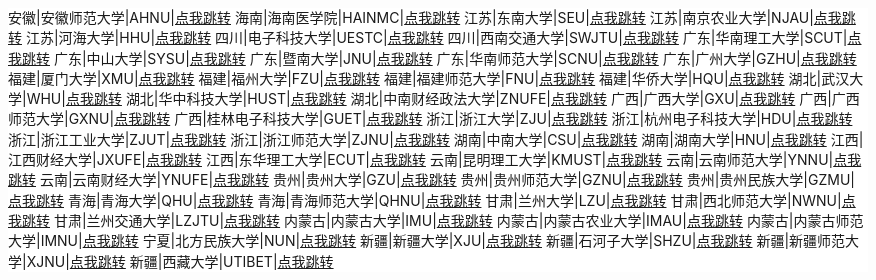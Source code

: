 安徽|安徽师范大学|AHNU|<a href="http://60.174.234.53:264/index.php/zxzp.html">点我跳转</a>
海南|海南医学院|HAINMC|<a href="http://210.37.79.115:818/#">点我跳转</a>
江苏|东南大学|SEU|<a href="http://seu.91job.gov.cn/campus/index?city=">点我跳转</a>
江苏|南京农业大学|NJAU|<a href="http://njau.91job.gov.cn/campus/index?city=">点我跳转</a>
江苏|河海大学|HHU|<a href="http://hhu.91job.gov.cn/">点我跳转</a>
四川|电子科技大学|UESTC|<a href="http://www.jiuye.org/career/info/otherRec.html?page=1&">点我跳转</a>
四川|西南交通大学|SWJTU|<a href="http://106.3.35.197/eweb/jygl/zpfw.so?modcode=jygl_zpxxck&subsyscode=zpfw&type=searchZpxx&xxlb=5100">点我跳转</a>
广东|华南理工大学|SCUT|<a href="http://jyzx.6ihnep7.cas.scut.edu.cn/jyzx/xs/zpxx/wlzp/">点我跳转</a>
广东|中山大学|SYSU|<a href="https://career.sysu.edu.cn/(S(px1cs2mv2q3s5n2y3racroqm))/Management_Demand/JOL_Require/Public/RequireManage.aspx">点我跳转</a>
广东|暨南大学|JNU|<a href="http://career.jnu.edu.cn/showmore.php?actiontype=0">点我跳转</a>
广东|华南师范大学|SCNU|<a href="http://career.scnu.edu.cn/Recruitment/index">点我跳转</a>
广东|广州大学|GZHU|<a href="http://zsjy.gzhu.edu.cn/jy_list.jsp?urltype=tree.TreeTempUrl&wbtreeid=1101">点我跳转</a>
福建|厦门大学|XMU|<a href="http://jyzd.xmu.edu.cn/">点我跳转</a>
福建|福州大学|FZU|<a href="http://www.fjrclh.com/newslistnew.asp?classid=16&Nclassid=42">点我跳转</a>
福建|福建师范大学|FNU|<a href="http://career.fjnu.edu.cn/?category-69.cfm">点我跳转</a>
福建|华侨大学|HQU|<a href="http://bys.hqu.edu.cn/zpzl/zpxx.htm">点我跳转</a>
湖北|武汉大学|WHU|<a href="http://www.xsjy.whu.edu.cn/zftal-web/zfjy!wzxx!whdx10486/dwzpxx_cxWzDwzpxxEX.html?zpdxType=1#iframe_139754366237057873">点我跳转</a>
湖北|华中科技大学|HUST|<a href="http://job.hust.edu.cn/searchJob.jspx?type=2&fbsj=">点我跳转</a>
湖北|中南财经政法大学|ZNUFE|<a href="http://jyzx.znufe.edu.cn/career/recruit-4">点我跳转</a>
广西|广西大学|GXU|<a href="http://job.gxu.edu.cn/job_dwxx/list.asp?page=MQ==">点我跳转</a>
广西|广西师范大学|GXNU|<a href="http://www.cg.gxnu.edu.cn/index.aspx">点我跳转</a>
广西|桂林电子科技大学|GUET|<a href="http://job.guet.edu.cn/Home/ArticleList?label=16">点我跳转</a>
浙江|浙江大学|ZJU|<a href="http://www.career.zju.edu.cn//type/01010302.html">点我跳转</a>
浙江|杭州电子科技大学|HDU|<a href="http://career.hdu.edu.cn/module/onlines">点我跳转</a>
浙江|浙江工业大学|ZJUT|<a href="http://zjut.jysd.com/">点我跳转</a>
浙江|浙江师范大学|ZJNU|<a href="http://zjnu.jysd.com/campus">点我跳转</a>
湖南|中南大学|CSU|<a href="http://jobsky.csu.edu.cn/Home/ArticleList/4">点我跳转</a>
湖南|湖南大学|HNU|<a href="http://scc.hnu.edu.cn/">点我跳转</a>
江西|江西财经大学|JXUFE|<a href="http://career.jxufe.edu.cn/module/onlines">点我跳转</a>
江西|东华理工大学|ECUT|<a href="http://jyb.ecut.edu.cn/zpxx_4196/list.htm">点我跳转</a>
云南|昆明理工大学|KMUST|<a href="http://job.kmust.edu.cn/module/onlines?menu_id=4635">点我跳转</a>
云南|云南师范大学|YNNU|<a href="http://job.ynnu.edu.cn/index.php/Schoolp/News/lists?id=909">点我跳转</a>
云南|云南财经大学|YNUFE|<a href="http://jy.ynufe.edu.cn/module/onlines">点我跳转</a>
贵州|贵州大学|GZU|<a href="http://jobs.gzu.edu.cn/gzujobs/client/recruitment/2">点我跳转</a>
贵州|贵州师范大学|GZNU|<a href="http://zjc.gznu.cn:888/recruitment/network">点我跳转</a>
贵州|贵州民族大学|GZMU|<a href="http://zjc.gzmu.edu.cn/jyxxw/xs/jyxx/jy.htm">点我跳转</a>
青海|青海大学|QHU|<a href="http://jyw.qhu.edu.cn/jyxx/tzgg_jyxx/zpxx/index.htm">点我跳转</a>
青海|青海师范大学|QHNU|<a href="http://jc.qhnu.edu.cn/home-article-index-modnav-10.shtml">点我跳转</a>
甘肃|兰州大学|LZU|<a href="http://job.lzu.edu.cn/htmlfile/article/list/28/list_1.shtml">点我跳转</a>
甘肃|西北师范大学|NWNU|<a href="http://grad.nwnu.edu.cn/?c=article&a=type&tid=26">点我跳转</a>
甘肃|兰州交通大学|LZJTU|<a href="http://jyzx.lzjtu.edu.cn/eweb/jygl/zpfw.so?modcode=jygl_zpxxck&subsyscode=zpfw&type=searchZpxx">点我跳转</a>
内蒙古|内蒙古大学|IMU|<a href="http://job.imu.edu.cn/JobInfo/List/24">点我跳转</a>
内蒙古|内蒙古农业大学|IMAU|<a href="http://job.imau.edu.cn/xs/jyxx/xxfb.htm">点我跳转</a>
内蒙古|内蒙古师范大学|IMNU|<a href="http://jy.imnu.edu.cn/c17.jsp">点我跳转</a>
宁夏|北方民族大学|NUN|<a href="http://jyc.nun.edu.cn/eweb/jygl/zpfw.so?modcode=jygl_scfwzpxx&subsyscode=zpfw&type=searchZprd&sysType=TPZPFW&zpxxType=new">点我跳转</a>
新疆|新疆大学|XJU|<a href="http://zsjy.xju.edu.cn/zpxx.htm">点我跳转</a>
新疆|石河子大学|SHZU|<a href="http://scc.shzu.edu.cn/7640/list.htm">点我跳转</a>
新疆|新疆师范大学|XJNU|<a href="http://jyzdzx.xjnu.edu.cn/1445/list.htm">点我跳转</a>
新疆|西藏大学|UTIBET|<a href="http://www.utibet.edu.cn/news/article_38_58_0.html">点我跳转</a>
